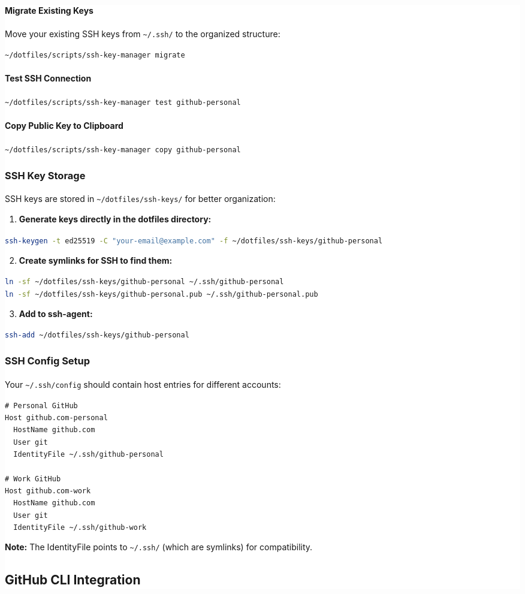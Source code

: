 #### Migrate Existing Keys
Move your existing SSH keys from `~/.ssh/` to the organized structure:
```bash
~/dotfiles/scripts/ssh-key-manager migrate
```

#### Test SSH Connection
```bash
~/dotfiles/scripts/ssh-key-manager test github-personal
```

#### Copy Public Key to Clipboard
```bash
~/dotfiles/scripts/ssh-key-manager copy github-personal
```

### SSH Key Storage

SSH keys are stored in `~/dotfiles/ssh-keys/` for better organization:

1. **Generate keys directly in the dotfiles directory:**
```bash
ssh-keygen -t ed25519 -C "your-email@example.com" -f ~/dotfiles/ssh-keys/github-personal
```

2. **Create symlinks for SSH to find them:**
```bash
ln -sf ~/dotfiles/ssh-keys/github-personal ~/.ssh/github-personal
ln -sf ~/dotfiles/ssh-keys/github-personal.pub ~/.ssh/github-personal.pub
```

3. **Add to ssh-agent:**
```bash
ssh-add ~/dotfiles/ssh-keys/github-personal
```

### SSH Config Setup

Your `~/.ssh/config` should contain host entries for different accounts:

```
# Personal GitHub
Host github.com-personal
  HostName github.com
  User git
  IdentityFile ~/.ssh/github-personal

# Work GitHub
Host github.com-work
  HostName github.com
  User git
  IdentityFile ~/.ssh/github-work
```

**Note:** The IdentityFile points to `~/.ssh/` (which are symlinks) for compatibility.

## GitHub CLI Integration
